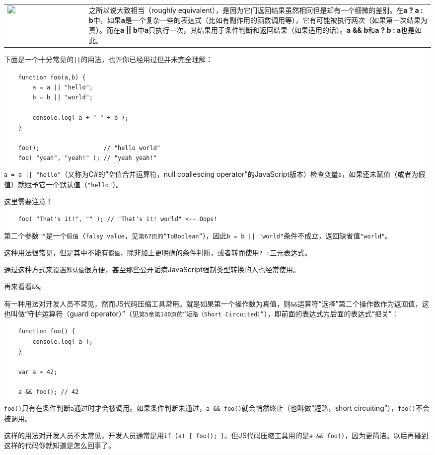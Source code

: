 <table>
    <tr style="border: none;">
        <td style="border: none; width: 150px;"><img width="900px" src="/api/storage/getbykey/screenshow?key=1604a41b2abfdacaddba">
</td>
        <td style="border: none;">之所以说大致相当（roughly equivalent），是因为它们返回结果虽然相同但是却有一个细微的差别。在<b>a ? a : b</b>中，如果<b>a</b>是一个复杂一些的表达式（比如有副作用的函数调用等），它有可能被执行两次（如果第一次结果为真）。而在<b>a || b</b>中<b>a</b>只执行一次，其结果用于条件判断和返回结果（如果适用的话）。<b>a &amp;&amp; b</b>和<b>a ? b : a</b>也是如此。</td>
    </tr>
</table>

下面是一个十分常见的`||`的用法，也许你已经用过但并未完全理解：

```
    function foo(a,b) {
        a = a || "hello";
        b = b || "world";
     
        console.log( a + " " + b );
    }

    foo();                  // "hello world"
    foo( "yeah", "yeah!" ); // "yeah yeah!"
```

`a = a || "hello"`（又称为C#的“空值合并运算符，null coallescing operator”的JavaScript版本）检查变量`a`，如果还未赋值（或者为假值）就赋予它一个默认值（`"hello"`）。

这里需要注意！

```
    foo( "That's it!", "" ); // "That's it! world" <-- Oops!
```

第二个参数`""`是一个`假值`（`falsy value`，见`第67页的“ToBoolean”`），因此`b = b || "world"`条件不成立，返回缺省值`"world"`。

这种用法很常见，但是其中不能有`假值`，除非加上更明确的条件判断，或者转而使用`? :`三元表达式。

通过这种方式来设置`默认值`很方便，甚至那些公开诟病JavaScript强制类型转换的人也经常使用。

再来看看`&&`。

有一种用法对开发人员不常见，然而JS代码压缩工具常用。就是如果第一个操作数为真值，则`&&`运算符“选择”第二个操作数作为返回值，这也叫做“守护运算符（guard operator）”（见`第5章第140页的“短路（Short Circuited）”`），即前面的表达式为后面的表达式“把关”：

```
    function foo() {
        console.log( a );
    }
    
    var a = 42;
    
    a && foo(); // 42
```

`foo()`只有在条件判断`a`通过时才会被调用。如果条件判断未通过，`a && foo()`就会悄然终止（也叫做“短路，short circuiting”），`foo()`不会被调用。

这样的用法对开发人员不太常见，开发人员通常是用`if (a) { foo(); }`。但JS代码压缩工具用的是`a && foo()`，因为更简洁。以后再碰到这样的代码你就知道是怎么回事了。
